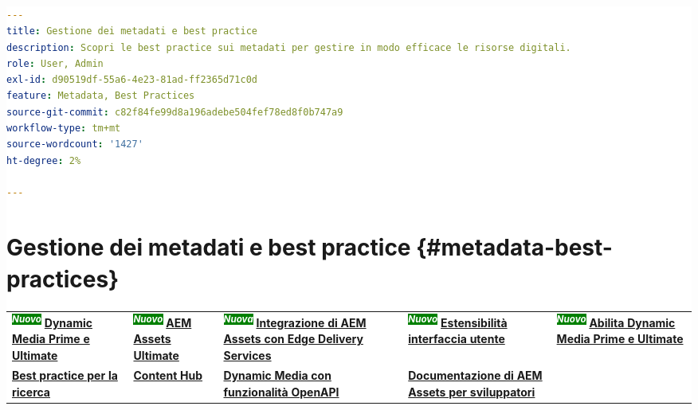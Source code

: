 ```yaml
---
title: Gestione dei metadati e best practice
description: Scopri le best practice sui metadati per gestire in modo efficace le risorse digitali.
role: User, Admin
exl-id: d90519df-55a6-4e23-81ad-ff2365d71c0d
feature: Metadata, Best Practices
source-git-commit: c82f84fe99d8a196adebe504fef78ed8f0b747a9
workflow-type: tm+mt
source-wordcount: '1427'
ht-degree: 2%

---
```




# Gestione dei metadati e best practice {#metadata-best-practices}

<table>
    <tr>
        <td>
            <sup style= "background-color:#008000; color:#FFFFFF; font-weight:bold"><i>Nuovo</i></sup> <a href="/help/assets/dynamic-media/dm-prime-ultimate.md"><b>Dynamic Media Prime e Ultimate</b></a>
        </td>
        <td>
            <sup style= "background-color:#008000; color:#FFFFFF; font-weight:bold"><i>Nuovo</i></sup> <a href="/help/assets/assets-ultimate-overview.md"><b>AEM Assets Ultimate</b></a>
        </td>
        <td>
            <sup style= "background-color:#008000; color:#FFFFFF; font-weight:bold"><i>Nuova</i></sup> <a href="/help/assets/integrate-aem-assets-edge-delivery-services.md"><b>Integrazione di AEM Assets con Edge Delivery Services</b></a>
        </td>
        <td>
            <sup style= "background-color:#008000; color:#FFFFFF; font-weight:bold"><i>Nuovo</i></sup> <a href="/help/assets/aem-assets-view-ui-extensibility.md"><b>Estensibilità interfaccia utente</b></a>
        </td>
          <td>
            <sup style= "background-color:#008000; color:#FFFFFF; font-weight:bold"><i>Nuovo</i></sup> <a href="/help/assets/dynamic-media/enable-dynamic-media-prime-and-ultimate.md"><b>Abilita Dynamic Media Prime e Ultimate</b></a>
        </td>
    </tr>
    <tr>
        <td>
            <a href="/help/assets/search-best-practices.md"><b>Best practice per la ricerca</b></a>
        </td>
        <td>
            <a href="/help/assets/product-overview.md"><b>Content Hub</b></a>
        </td>
        <td>
            <a href="/help/assets/dynamic-media-open-apis-overview.md"><b>Dynamic Media con funzionalità OpenAPI</b></a>
        </td>
        <td>
            <a href="https://developer.adobe.com/experience-cloud/experience-manager-apis/"><b>Documentazione di AEM Assets per sviluppatori</b></a>
        </td>
    </tr>
</table>
